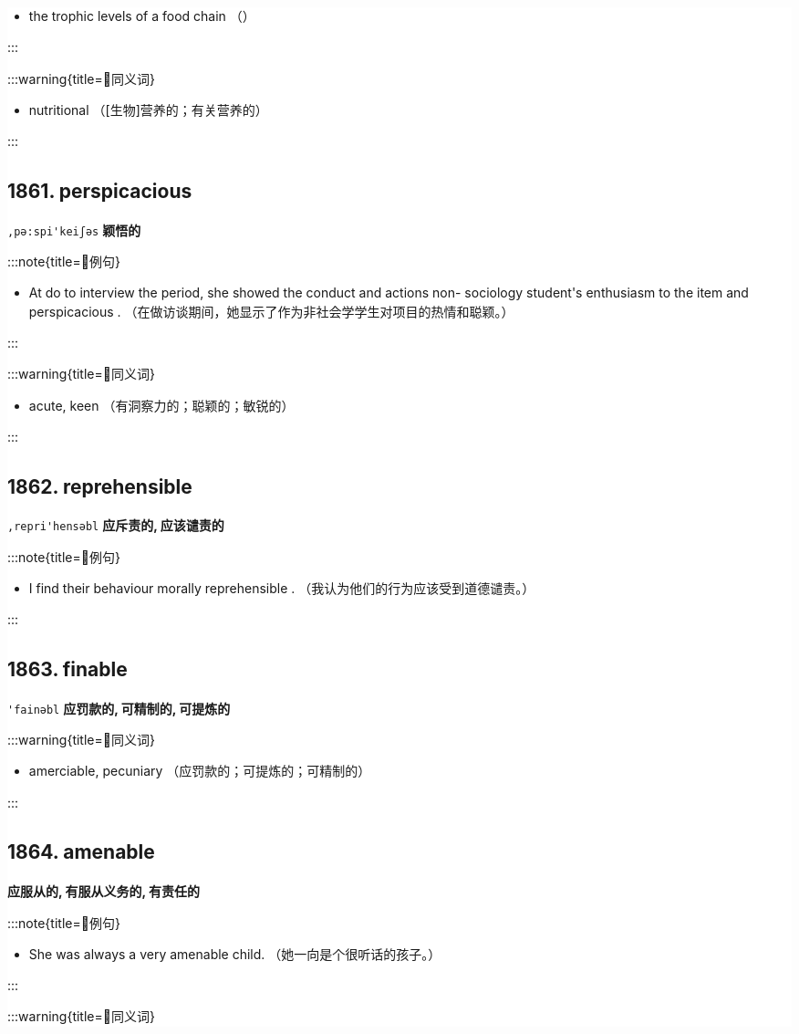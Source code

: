 - the trophic levels of a food chain （）

:::

:::warning{title=🤔同义词}

- nutritional （[生物]营养的；有关营养的）

:::


## 1861. perspicacious

`,pə:spi'keiʃəs`  **颖悟的**

:::note{title=🎤例句}

- At do to interview the period, she showed the conduct and actions non- sociology student's enthusiasm to the item and perspicacious . （在做访谈期间，她显示了作为非社会学学生对项目的热情和聪颖。）

:::

:::warning{title=🤔同义词}

- acute, keen （有洞察力的；聪颖的；敏锐的）

:::


## 1862. reprehensible

`,repri'hensəbl`  **应斥责的, 应该谴责的**

:::note{title=🎤例句}

- I find their behaviour morally reprehensible . （我认为他们的行为应该受到道德谴责。）

:::

## 1863. finable

`'fainəbl`  **应罚款的, 可精制的, 可提炼的**

:::warning{title=🤔同义词}

- amerciable, pecuniary （应罚款的；可提炼的；可精制的）

:::


## 1864. amenable

**应服从的, 有服从义务的, 有责任的**

:::note{title=🎤例句}

- She was always a very amenable child. （她一向是个很听话的孩子。）

:::

:::warning{title=🤔同义词}
